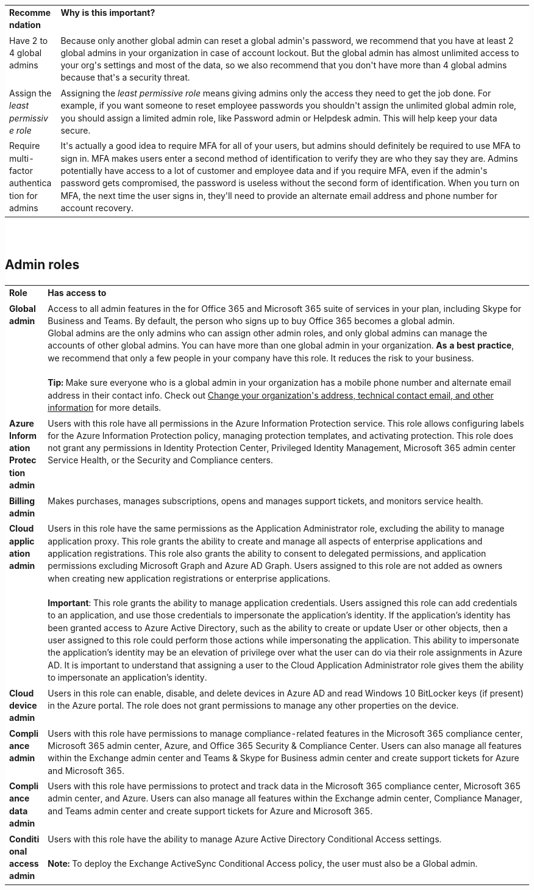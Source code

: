 |||
|:-----|:-----|
|**Recommendation** <br/> |**Why is this important?** <br/> |
|Have 2 to 4 global admins <br/> |    Because only another global admin can reset a global admin's password, we recommend that you have at least 2 global admins in your organization in case of account lockout. But the global admin has almost unlimited access to your org's settings and most of the data, so we also recommend that you don't have more than 4 global admins because that's a security threat. <br/>|
|Assign the *least permissive role*  <br/>   |    Assigning the *least permissive role* means giving admins only the access they need to get the job done. For example, if you want someone to reset employee passwords you shouldn't assign the unlimited global admin role, you should assign a limited admin role, like Password admin or Helpdesk admin.  This will help keep your data secure. <br/>|
|Require multi-factor authentication for admins  <br/>  |  It's actually a good idea to require MFA for all of your users, but admins should definitely be required to use MFA to sign in. MFA makes users enter a second method of identification to verify they are who they say they are. Admins potentially have access to a lot of customer and employee data and if you require MFA, even if the admin's password gets compromised, the password is useless without the second form of identification.  When you turn on MFA, the next time the user signs in, they'll need to provide an alternate email address and phone number for account recovery. <br/> |
<br>

## Admin roles
|||
|:-----|:-----|
|**Role** <br/> |**Has access to** <br/> |
|**Global admin** <br/> |Access to all admin features in the for Office 365 and Microsoft 365 suite of services in your plan, including Skype for Business and Teams. By default, the person who signs up to buy Office 365 becomes a global admin.  <br/> Global admins are the only admins who can assign other admin roles, and only global admins can manage the accounts of other global admins. You can have more than one global admin in your organization. **As a best practice**, we recommend that only a few people in your company have this role. It reduces the risk to your business.  <br/><br/> **Tip:** Make sure everyone who is a global admin in your organization has a mobile phone number and alternate email address in their contact info. Check out [Change your organization's address, technical contact email, and other information](../manage/change-address-contact-and-more.md) for more details.  <br/> |
|**Azure Information Protection admin** <br/> |Users with this role have all permissions in the Azure Information Protection service. This role allows configuring labels for the Azure Information Protection policy, managing protection templates, and activating protection. This role does not grant any permissions in Identity Protection Center, Privileged Identity Management, Microsoft 365 admin center Service Health, or the Security and Compliance centers.  <br/> |
|**Billing admin** <br/> |Makes purchases, manages subscriptions, opens and manages support tickets, and monitors service health.  <br/> |
|**Cloud application admin** <br/> |Users in this role have the same permissions as the Application Administrator role, excluding the ability to manage application proxy. This role grants the ability to create and manage all aspects of enterprise applications and application registrations. This role also grants the ability to consent to delegated permissions, and application permissions excluding Microsoft Graph and Azure AD Graph. Users assigned to this role are not added as owners when creating new application registrations or enterprise applications. <br><br> **Important**: This role grants the ability to manage application credentials. Users assigned this role can add credentials to an application, and use those credentials to impersonate the application’s identity. If the application’s identity has been granted access to Azure Active Directory, such as the ability to create or update User or other objects, then a user assigned to this role could perform those actions while impersonating the application. This ability to impersonate the application’s identity may be an elevation of privilege over what the user can do via their role assignments in Azure AD. It is important to understand that assigning a user to the Cloud Application Administrator role gives them the ability to impersonate an application’s identity. |
|**Cloud device admin** <br/> |Users in this role can enable, disable, and delete devices in Azure AD and read Windows 10 BitLocker keys (if present) in the Azure portal. The role does not grant permissions to manage any other properties on the device.  <br/> |
|**Compliance admin** <br/> |Users with this role have permissions to manage compliance-related features in the Microsoft 365 compliance center, Microsoft 365 admin center, Azure, and Office 365 Security & Compliance Center. Users can also manage all features within the Exchange admin center and Teams & Skype for Business admin center and create support tickets for Azure and Microsoft 365. <br/> |
|**Compliance data admin** <br/> |Users with this role have permissions to protect and track data in the Microsoft 365 compliance center, Microsoft 365 admin center, and Azure. Users can also manage all features within the Exchange admin center, Compliance Manager, and Teams admin center and create support tickets for Azure and Microsoft 365.  <br/> |
|**Conditional access admin** <br/> |Users with this role have the ability to manage Azure Active Directory Conditional Access settings. <br><br> **Note:** To deploy the Exchange ActiveSync Conditional Access policy, the user must also be a Global admin.<br/> |